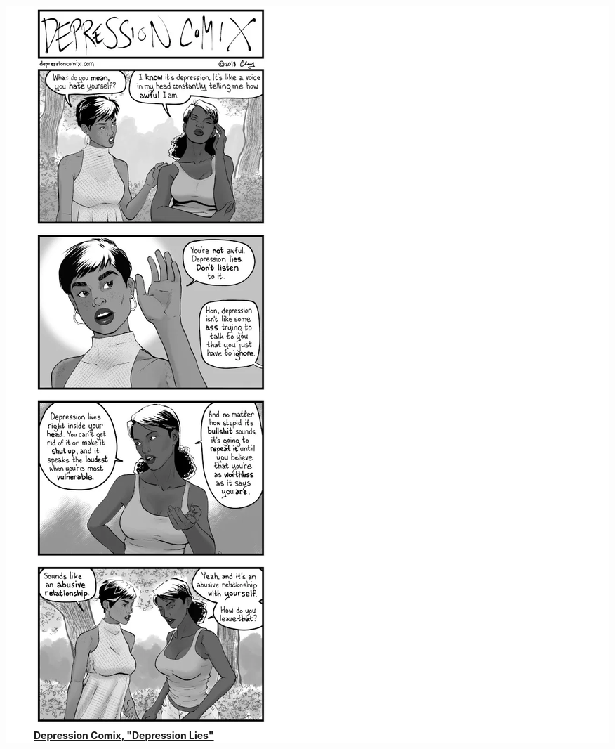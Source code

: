 <figure class="sidefigureright">
      <img class="postimagesmaller" src="/writing/images/2020-04-27-depression/depression_comics_thoughts.jpg" alt="Depression Comix"/>
     <figcaption><a href="https://www.depressioncomix.com/posts/405"><b>Depression Comix, "Depression Lies"</b></a></figcaption>
</figure>
 